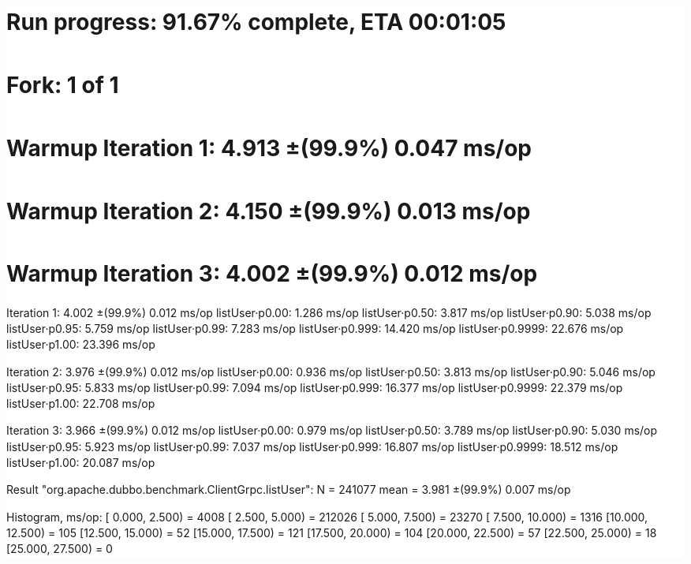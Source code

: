 # Run progress: 91.67% complete, ETA 00:01:05
# Fork: 1 of 1
# Warmup Iteration   1: 4.913 ±(99.9%) 0.047 ms/op
# Warmup Iteration   2: 4.150 ±(99.9%) 0.013 ms/op
# Warmup Iteration   3: 4.002 ±(99.9%) 0.012 ms/op
Iteration   1: 4.002 ±(99.9%) 0.012 ms/op
                 listUser·p0.00:   1.286 ms/op
                 listUser·p0.50:   3.817 ms/op
                 listUser·p0.90:   5.038 ms/op
                 listUser·p0.95:   5.759 ms/op
                 listUser·p0.99:   7.283 ms/op
                 listUser·p0.999:  14.420 ms/op
                 listUser·p0.9999: 22.676 ms/op
                 listUser·p1.00:   23.396 ms/op

Iteration   2: 3.976 ±(99.9%) 0.012 ms/op
                 listUser·p0.00:   0.936 ms/op
                 listUser·p0.50:   3.813 ms/op
                 listUser·p0.90:   5.046 ms/op
                 listUser·p0.95:   5.833 ms/op
                 listUser·p0.99:   7.094 ms/op
                 listUser·p0.999:  16.377 ms/op
                 listUser·p0.9999: 22.379 ms/op
                 listUser·p1.00:   22.708 ms/op

Iteration   3: 3.966 ±(99.9%) 0.012 ms/op
                 listUser·p0.00:   0.979 ms/op
                 listUser·p0.50:   3.789 ms/op
                 listUser·p0.90:   5.030 ms/op
                 listUser·p0.95:   5.923 ms/op
                 listUser·p0.99:   7.037 ms/op
                 listUser·p0.999:  16.807 ms/op
                 listUser·p0.9999: 18.512 ms/op
                 listUser·p1.00:   20.087 ms/op



Result "org.apache.dubbo.benchmark.ClientGrpc.listUser":
  N = 241077
  mean =      3.981 ±(99.9%) 0.007 ms/op

  Histogram, ms/op:
    [ 0.000,  2.500) = 4008 
    [ 2.500,  5.000) = 212026 
    [ 5.000,  7.500) = 23270 
    [ 7.500, 10.000) = 1316 
    [10.000, 12.500) = 105 
    [12.500, 15.000) = 52 
    [15.000, 17.500) = 121 
    [17.500, 20.000) = 104 
    [20.000, 22.500) = 57 
    [22.500, 25.000) = 18 
    [25.000, 27.500) = 0 
